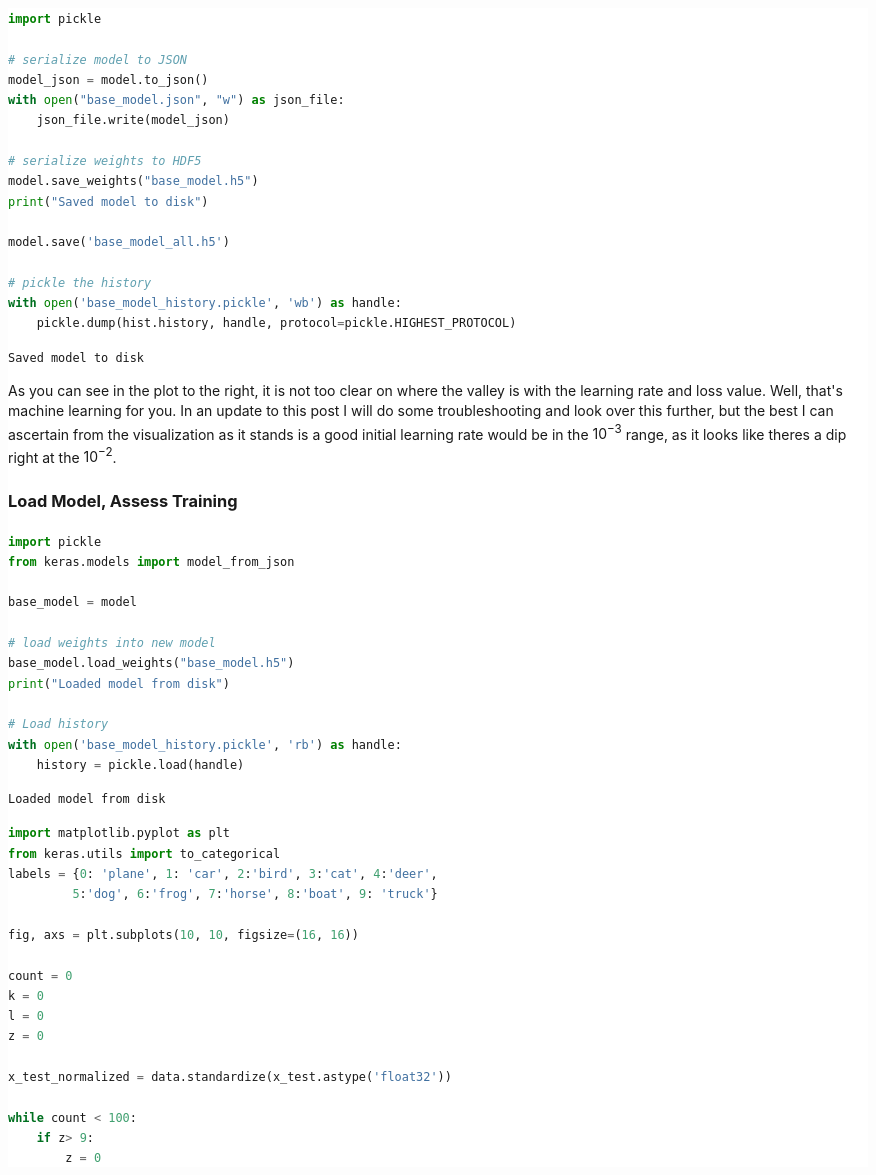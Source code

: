 
```python
import pickle

# serialize model to JSON
model_json = model.to_json()
with open("base_model.json", "w") as json_file:
    json_file.write(model_json)
    
# serialize weights to HDF5
model.save_weights("base_model.h5")
print("Saved model to disk")

model.save('base_model_all.h5')

# pickle the history
with open('base_model_history.pickle', 'wb') as handle:
    pickle.dump(hist.history, handle, protocol=pickle.HIGHEST_PROTOCOL)
```

    Saved model to disk
    

As you can see in the plot to the right, it is not too clear on where the valley is with the learning rate and loss value. Well, that's machine learning for you. In an update to this post I will do some troubleshooting and look over this further, but the best I can ascertain from the visualization as it stands is a good initial learning rate would be in the $10^{-3}$ range, as it looks like theres a dip right at the $10^{-2}$.

### Load Model, Assess Training


```python
import pickle
from keras.models import model_from_json

base_model = model

# load weights into new model
base_model.load_weights("base_model.h5")
print("Loaded model from disk")

# Load history
with open('base_model_history.pickle', 'rb') as handle:
    history = pickle.load(handle)
```

    Loaded model from disk
    


```python
import matplotlib.pyplot as plt
from keras.utils import to_categorical
labels = {0: 'plane', 1: 'car', 2:'bird', 3:'cat', 4:'deer', 
         5:'dog', 6:'frog', 7:'horse', 8:'boat', 9: 'truck'}

fig, axs = plt.subplots(10, 10, figsize=(16, 16))

count = 0
k = 0
l = 0
z = 0

x_test_normalized = data.standardize(x_test.astype('float32'))

while count < 100:
    if z> 9:
        z = 0
```